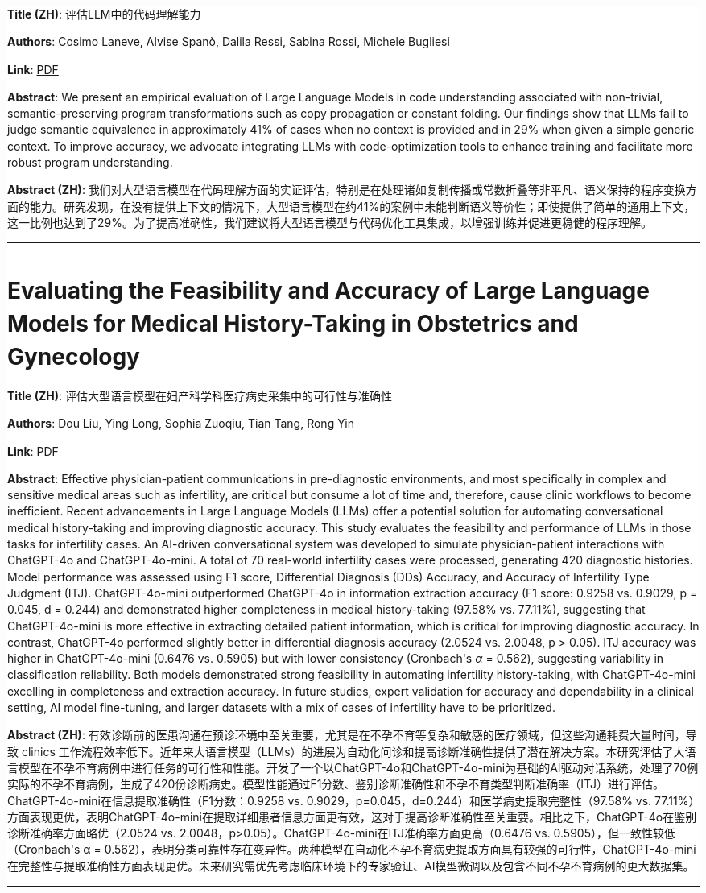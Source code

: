 **Title (ZH)**: 评估LLM中的代码理解能力 

**Authors**: Cosimo Laneve, Alvise Spanò, Dalila Ressi, Sabina Rossi, Michele Bugliesi  

**Link**: [PDF](https://arxiv.org/pdf/2504.00065)  

**Abstract**: We present an empirical evaluation of Large Language Models in code understanding associated with non-trivial, semantic-preserving program transformations such as copy propagation or constant folding. Our findings show that LLMs fail to judge semantic equivalence in approximately 41\% of cases when no context is provided and in 29\% when given a simple generic context. To improve accuracy, we advocate integrating LLMs with code-optimization tools to enhance training and facilitate more robust program understanding. 

**Abstract (ZH)**: 我们对大型语言模型在代码理解方面的实证评估，特别是在处理诸如复制传播或常数折叠等非平凡、语义保持的程序变换方面的能力。研究发现，在没有提供上下文的情况下，大型语言模型在约41%的案例中未能判断语义等价性；即使提供了简单的通用上下文，这一比例也达到了29%。为了提高准确性，我们建议将大型语言模型与代码优化工具集成，以增强训练并促进更稳健的程序理解。 

---
# Evaluating the Feasibility and Accuracy of Large Language Models for Medical History-Taking in Obstetrics and Gynecology 

**Title (ZH)**: 评估大型语言模型在妇产科学科医疗病史采集中的可行性与准确性 

**Authors**: Dou Liu, Ying Long, Sophia Zuoqiu, Tian Tang, Rong Yin  

**Link**: [PDF](https://arxiv.org/pdf/2504.00061)  

**Abstract**: Effective physician-patient communications in pre-diagnostic environments, and most specifically in complex and sensitive medical areas such as infertility, are critical but consume a lot of time and, therefore, cause clinic workflows to become inefficient. Recent advancements in Large Language Models (LLMs) offer a potential solution for automating conversational medical history-taking and improving diagnostic accuracy. This study evaluates the feasibility and performance of LLMs in those tasks for infertility cases. An AI-driven conversational system was developed to simulate physician-patient interactions with ChatGPT-4o and ChatGPT-4o-mini. A total of 70 real-world infertility cases were processed, generating 420 diagnostic histories. Model performance was assessed using F1 score, Differential Diagnosis (DDs) Accuracy, and Accuracy of Infertility Type Judgment (ITJ). ChatGPT-4o-mini outperformed ChatGPT-4o in information extraction accuracy (F1 score: 0.9258 vs. 0.9029, p = 0.045, d = 0.244) and demonstrated higher completeness in medical history-taking (97.58% vs. 77.11%), suggesting that ChatGPT-4o-mini is more effective in extracting detailed patient information, which is critical for improving diagnostic accuracy. In contrast, ChatGPT-4o performed slightly better in differential diagnosis accuracy (2.0524 vs. 2.0048, p > 0.05). ITJ accuracy was higher in ChatGPT-4o-mini (0.6476 vs. 0.5905) but with lower consistency (Cronbach's $\alpha$ = 0.562), suggesting variability in classification reliability. Both models demonstrated strong feasibility in automating infertility history-taking, with ChatGPT-4o-mini excelling in completeness and extraction accuracy. In future studies, expert validation for accuracy and dependability in a clinical setting, AI model fine-tuning, and larger datasets with a mix of cases of infertility have to be prioritized. 

**Abstract (ZH)**: 有效诊断前的医患沟通在预诊环境中至关重要，尤其是在不孕不育等复杂和敏感的医疗领域，但这些沟通耗费大量时间，导致 clinics 工作流程效率低下。近年来大语言模型（LLMs）的进展为自动化问诊和提高诊断准确性提供了潜在解决方案。本研究评估了大语言模型在不孕不育病例中进行任务的可行性和性能。开发了一个以ChatGPT-4o和ChatGPT-4o-mini为基础的AI驱动对话系统，处理了70例实际的不孕不育病例，生成了420份诊断病史。模型性能通过F1分数、鉴别诊断准确性和不孕不育类型判断准确率（ITJ）进行评估。ChatGPT-4o-mini在信息提取准确性（F1分数：0.9258 vs. 0.9029，p=0.045，d=0.244）和医学病史提取完整性（97.58% vs. 77.11%）方面表现更优，表明ChatGPT-4o-mini在提取详细患者信息方面更有效，这对于提高诊断准确性至关重要。相比之下，ChatGPT-4o在鉴别诊断准确率方面略优（2.0524 vs. 2.0048，p>0.05）。ChatGPT-4o-mini在ITJ准确率方面更高（0.6476 vs. 0.5905），但一致性较低（Cronbach's α = 0.562），表明分类可靠性存在变异性。两种模型在自动化不孕不育病史提取方面具有较强的可行性，ChatGPT-4o-mini在完整性与提取准确性方面表现更优。未来研究需优先考虑临床环境下的专家验证、AI模型微调以及包含不同不孕不育病例的更大数据集。 

---